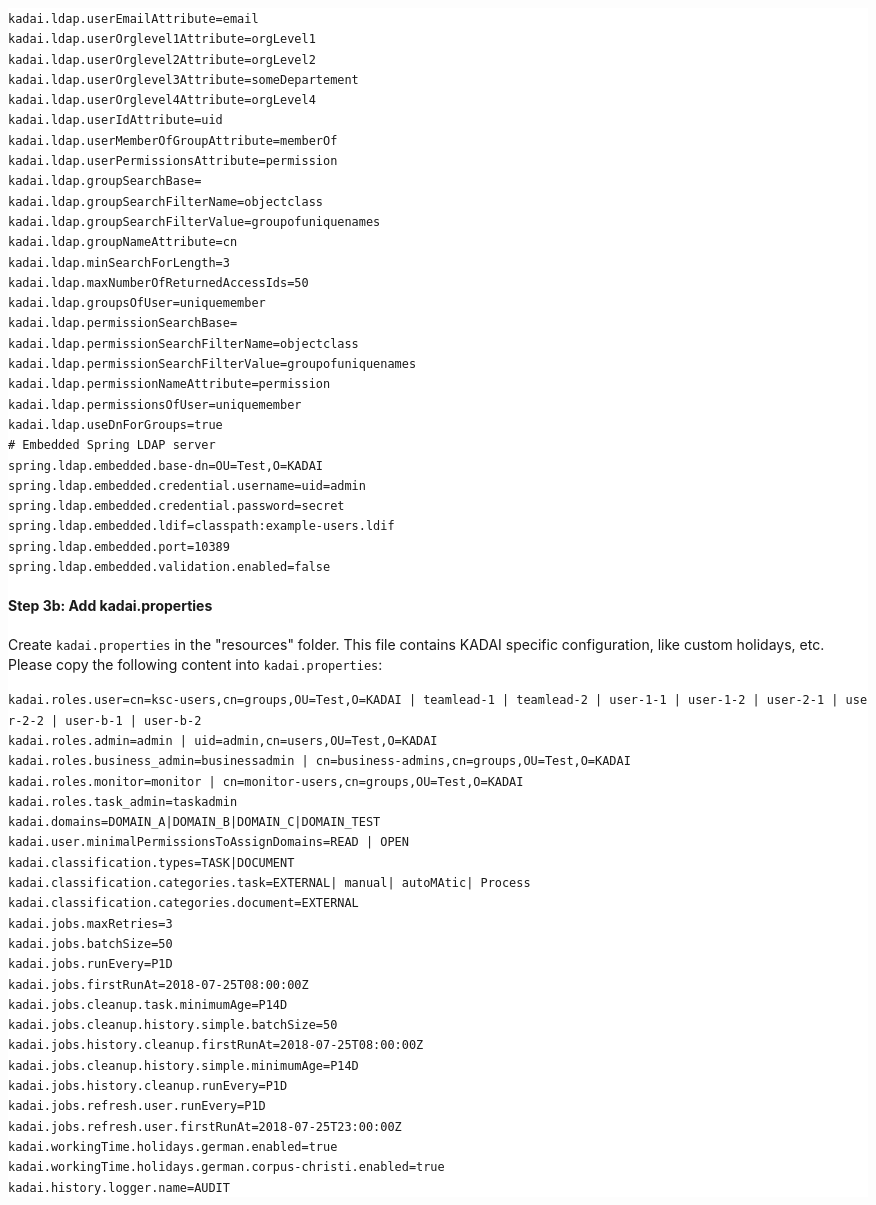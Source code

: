 ```properties title="src/main/resources/application.properties"
kadai.ldap.userEmailAttribute=email
kadai.ldap.userOrglevel1Attribute=orgLevel1
kadai.ldap.userOrglevel2Attribute=orgLevel2
kadai.ldap.userOrglevel3Attribute=someDepartement
kadai.ldap.userOrglevel4Attribute=orgLevel4
kadai.ldap.userIdAttribute=uid
kadai.ldap.userMemberOfGroupAttribute=memberOf
kadai.ldap.userPermissionsAttribute=permission
kadai.ldap.groupSearchBase=
kadai.ldap.groupSearchFilterName=objectclass
kadai.ldap.groupSearchFilterValue=groupofuniquenames
kadai.ldap.groupNameAttribute=cn
kadai.ldap.minSearchForLength=3
kadai.ldap.maxNumberOfReturnedAccessIds=50
kadai.ldap.groupsOfUser=uniquemember
kadai.ldap.permissionSearchBase=
kadai.ldap.permissionSearchFilterName=objectclass
kadai.ldap.permissionSearchFilterValue=groupofuniquenames
kadai.ldap.permissionNameAttribute=permission
kadai.ldap.permissionsOfUser=uniquemember
kadai.ldap.useDnForGroups=true
# Embedded Spring LDAP server
spring.ldap.embedded.base-dn=OU=Test,O=KADAI
spring.ldap.embedded.credential.username=uid=admin
spring.ldap.embedded.credential.password=secret
spring.ldap.embedded.ldif=classpath:example-users.ldif
spring.ldap.embedded.port=10389
spring.ldap.embedded.validation.enabled=false
```

#### Step 3b: Add kadai.properties

Create ```kadai.properties``` in the "resources" folder.
This file contains KADAI specific
configuration, like custom holidays, etc.
Please
copy the following content into ```kadai.properties```:

```properties title="src/main/resources/kadai.properties"
kadai.roles.user=cn=ksc-users,cn=groups,OU=Test,O=KADAI | teamlead-1 | teamlead-2 | user-1-1 | user-1-2 | user-2-1 | user-2-2 | user-b-1 | user-b-2
kadai.roles.admin=admin | uid=admin,cn=users,OU=Test,O=KADAI
kadai.roles.business_admin=businessadmin | cn=business-admins,cn=groups,OU=Test,O=KADAI
kadai.roles.monitor=monitor | cn=monitor-users,cn=groups,OU=Test,O=KADAI
kadai.roles.task_admin=taskadmin
kadai.domains=DOMAIN_A|DOMAIN_B|DOMAIN_C|DOMAIN_TEST
kadai.user.minimalPermissionsToAssignDomains=READ | OPEN
kadai.classification.types=TASK|DOCUMENT
kadai.classification.categories.task=EXTERNAL| manual| autoMAtic| Process
kadai.classification.categories.document=EXTERNAL
kadai.jobs.maxRetries=3
kadai.jobs.batchSize=50
kadai.jobs.runEvery=P1D
kadai.jobs.firstRunAt=2018-07-25T08:00:00Z
kadai.jobs.cleanup.task.minimumAge=P14D
kadai.jobs.cleanup.history.simple.batchSize=50
kadai.jobs.history.cleanup.firstRunAt=2018-07-25T08:00:00Z
kadai.jobs.cleanup.history.simple.minimumAge=P14D
kadai.jobs.history.cleanup.runEvery=P1D
kadai.jobs.refresh.user.runEvery=P1D
kadai.jobs.refresh.user.firstRunAt=2018-07-25T23:00:00Z
kadai.workingTime.holidays.german.enabled=true
kadai.workingTime.holidays.german.corpus-christi.enabled=true
kadai.history.logger.name=AUDIT
```